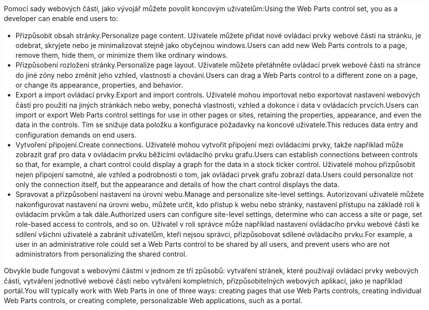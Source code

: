 <span data-ttu-id="32f6f-376">Pomocí sady webových částí, jako vývojář můžete povolit koncovým uživatelům:</span><span class="sxs-lookup"><span data-stu-id="32f6f-376">Using the Web Parts control set, you as a developer can enable end users to:</span></span>

- <span data-ttu-id="32f6f-377">Přizpůsobit obsah stránky.</span><span class="sxs-lookup"><span data-stu-id="32f6f-377">Personalize page content.</span></span> <span data-ttu-id="32f6f-378">Uživatele můžete přidat nové ovládací prvky webové části na stránku, je odebrat, skryjete nebo je minimalizovat stejně jako obyčejnou windows.</span><span class="sxs-lookup"><span data-stu-id="32f6f-378">Users can add new Web Parts controls to a page, remove them, hide them, or minimize them like ordinary windows.</span></span>
- <span data-ttu-id="32f6f-379">Přizpůsobení rozložení stránky.</span><span class="sxs-lookup"><span data-stu-id="32f6f-379">Personalize page layout.</span></span> <span data-ttu-id="32f6f-380">Uživatele můžete přetáhněte ovládací prvek webové části na stránce do jiné zóny nebo změnit jeho vzhled, vlastnosti a chování.</span><span class="sxs-lookup"><span data-stu-id="32f6f-380">Users can drag a Web Parts control to a different zone on a page, or change its appearance, properties, and behavior.</span></span>
- <span data-ttu-id="32f6f-381">Export a import ovládací prvky.</span><span class="sxs-lookup"><span data-stu-id="32f6f-381">Export and import controls.</span></span> <span data-ttu-id="32f6f-382">Uživatelé mohou importovat nebo exportovat nastavení webových částí pro použití na jiných stránkách nebo weby, ponechá vlastnosti, vzhled a dokonce i data v ovládacích prvcích.</span><span class="sxs-lookup"><span data-stu-id="32f6f-382">Users can import or export Web Parts control settings for use in other pages or sites, retaining the properties, appearance, and even the data in the controls.</span></span> <span data-ttu-id="32f6f-383">Tím se snižuje data položku a konfigurace požadavky na koncové uživatele.</span><span class="sxs-lookup"><span data-stu-id="32f6f-383">This reduces data entry and configuration demands on end users.</span></span>
- <span data-ttu-id="32f6f-384">Vytvoření připojení.</span><span class="sxs-lookup"><span data-stu-id="32f6f-384">Create connections.</span></span> <span data-ttu-id="32f6f-385">Uživatelé mohou vytvořit připojení mezi ovládacími prvky, takže například může zobrazit graf pro data v ovládacím prvku běžícími ovládacího prvku grafu.</span><span class="sxs-lookup"><span data-stu-id="32f6f-385">Users can establish connections between controls so that, for example, a chart control could display a graph for the data in a stock ticker control.</span></span> <span data-ttu-id="32f6f-386">Uživatelé mohou přizpůsobit nejen připojení samotné, ale vzhled a podrobnosti o tom, jak ovládací prvek grafu zobrazí data.</span><span class="sxs-lookup"><span data-stu-id="32f6f-386">Users could personalize not only the connection itself, but the appearance and details of how the chart control displays the data.</span></span>
- <span data-ttu-id="32f6f-387">Spravovat a přizpůsobení nastavení na úrovni webu.</span><span class="sxs-lookup"><span data-stu-id="32f6f-387">Manage and personalize site-level settings.</span></span> <span data-ttu-id="32f6f-388">Autorizovaní uživatelé můžete nakonfigurovat nastavení na úrovni webu, můžete určit, kdo přístup k webu nebo stránky, nastavení přístupu na základě rolí k ovládacím prvkům a tak dále.</span><span class="sxs-lookup"><span data-stu-id="32f6f-388">Authorized users can configure site-level settings, determine who can access a site or page, set role-based access to controls, and so on.</span></span> <span data-ttu-id="32f6f-389">Uživatel v roli správce může například nastavení ovládacího prvku webové části ke sdílení všichni uživatelé a zabránit uživatelům, kteří nejsou správci, přizpůsobovat sdílené ovládacího prvku.</span><span class="sxs-lookup"><span data-stu-id="32f6f-389">For example, a user in an administrative role could set a Web Parts control to be shared by all users, and prevent users who are not administrators from personalizing the shared control.</span></span>

<span data-ttu-id="32f6f-390">Obvykle bude fungovat s webovými částmi v jednom ze tří způsobů: vytváření stránek, které používají ovládací prvky webových částí, vytváření jednotlivé webové části nebo vytváření kompletních, přizpůsobitelných webových aplikací, jako je například portál.</span><span class="sxs-lookup"><span data-stu-id="32f6f-390">You will typically work with Web Parts in one of three ways: creating pages that use Web Parts controls, creating individual Web Parts controls, or creating complete, personalizable Web applications, such as a portal.</span></span>
